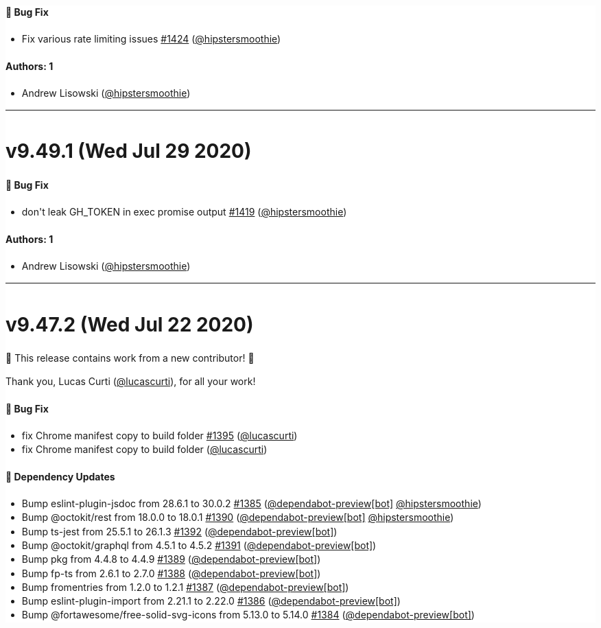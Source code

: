 #### 🐛 Bug Fix

- Fix various rate limiting issues [#1424](https://github.com/intuit/auto/pull/1424) ([@hipstersmoothie](https://github.com/hipstersmoothie))

#### Authors: 1

- Andrew Lisowski ([@hipstersmoothie](https://github.com/hipstersmoothie))

---

# v9.49.1 (Wed Jul 29 2020)

#### 🐛 Bug Fix

- don't leak GH_TOKEN in exec promise output [#1419](https://github.com/intuit/auto/pull/1419) ([@hipstersmoothie](https://github.com/hipstersmoothie))

#### Authors: 1

- Andrew Lisowski ([@hipstersmoothie](https://github.com/hipstersmoothie))

---

# v9.47.2 (Wed Jul 22 2020)

:tada: This release contains work from a new contributor! :tada:

Thank you, Lucas Curti ([@lucascurti](https://github.com/lucascurti)), for all your work!

#### 🐛 Bug Fix

- fix Chrome manifest copy to build folder [#1395](https://github.com/intuit/auto/pull/1395) ([@lucascurti](https://github.com/lucascurti))
- fix Chrome manifest copy to build folder ([@lucascurti](https://github.com/lucascurti))

#### 🔩 Dependency Updates

- Bump eslint-plugin-jsdoc from 28.6.1 to 30.0.2 [#1385](https://github.com/intuit/auto/pull/1385) ([@dependabot-preview[bot]](https://github.com/dependabot-preview[bot]) [@hipstersmoothie](https://github.com/hipstersmoothie))
- Bump @octokit/rest from 18.0.0 to 18.0.1 [#1390](https://github.com/intuit/auto/pull/1390) ([@dependabot-preview[bot]](https://github.com/dependabot-preview[bot]) [@hipstersmoothie](https://github.com/hipstersmoothie))
- Bump ts-jest from 25.5.1 to 26.1.3 [#1392](https://github.com/intuit/auto/pull/1392) ([@dependabot-preview[bot]](https://github.com/dependabot-preview[bot]))
- Bump @octokit/graphql from 4.5.1 to 4.5.2 [#1391](https://github.com/intuit/auto/pull/1391) ([@dependabot-preview[bot]](https://github.com/dependabot-preview[bot]))
- Bump pkg from 4.4.8 to 4.4.9 [#1389](https://github.com/intuit/auto/pull/1389) ([@dependabot-preview[bot]](https://github.com/dependabot-preview[bot]))
- Bump fp-ts from 2.6.1 to 2.7.0 [#1388](https://github.com/intuit/auto/pull/1388) ([@dependabot-preview[bot]](https://github.com/dependabot-preview[bot]))
- Bump fromentries from 1.2.0 to 1.2.1 [#1387](https://github.com/intuit/auto/pull/1387) ([@dependabot-preview[bot]](https://github.com/dependabot-preview[bot]))
- Bump eslint-plugin-import from 2.21.1 to 2.22.0 [#1386](https://github.com/intuit/auto/pull/1386) ([@dependabot-preview[bot]](https://github.com/dependabot-preview[bot]))
- Bump @fortawesome/free-solid-svg-icons from 5.13.0 to 5.14.0 [#1384](https://github.com/intuit/auto/pull/1384) ([@dependabot-preview[bot]](https://github.com/dependabot-preview[bot]))
